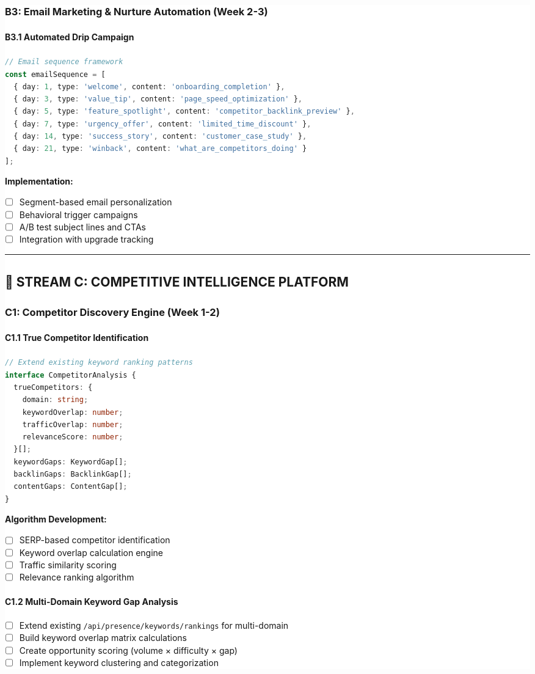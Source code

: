 ### **B3: Email Marketing & Nurture Automation (Week 2-3)**

#### **B3.1 Automated Drip Campaign**
```typescript
// Email sequence framework
const emailSequence = [
  { day: 1, type: 'welcome', content: 'onboarding_completion' },
  { day: 3, type: 'value_tip', content: 'page_speed_optimization' },
  { day: 5, type: 'feature_spotlight', content: 'competitor_backlink_preview' },
  { day: 7, type: 'urgency_offer', content: 'limited_time_discount' },
  { day: 14, type: 'success_story', content: 'customer_case_study' },
  { day: 21, type: 'winback', content: 'what_are_competitors_doing' }
];
```

**Implementation:**
- [ ] Segment-based email personalization
- [ ] Behavioral trigger campaigns  
- [ ] A/B test subject lines and CTAs
- [ ] Integration with upgrade tracking

---

## 🎯 **STREAM C: COMPETITIVE INTELLIGENCE PLATFORM**

### **C1: Competitor Discovery Engine (Week 1-2)**

#### **C1.1 True Competitor Identification**
```typescript
// Extend existing keyword ranking patterns
interface CompetitorAnalysis {
  trueCompetitors: {
    domain: string;
    keywordOverlap: number;
    trafficOverlap: number;
    relevanceScore: number;
  }[];
  keywordGaps: KeywordGap[];
  backlinGaps: BacklinkGap[];
  contentGaps: ContentGap[];
}
```

**Algorithm Development:**
- [ ] SERP-based competitor identification
- [ ] Keyword overlap calculation engine
- [ ] Traffic similarity scoring
- [ ] Relevance ranking algorithm

#### **C1.2 Multi-Domain Keyword Gap Analysis**
- [ ] Extend existing `/api/presence/keywords/rankings` for multi-domain
- [ ] Build keyword overlap matrix calculations
- [ ] Create opportunity scoring (volume × difficulty × gap)
- [ ] Implement keyword clustering and categorization
